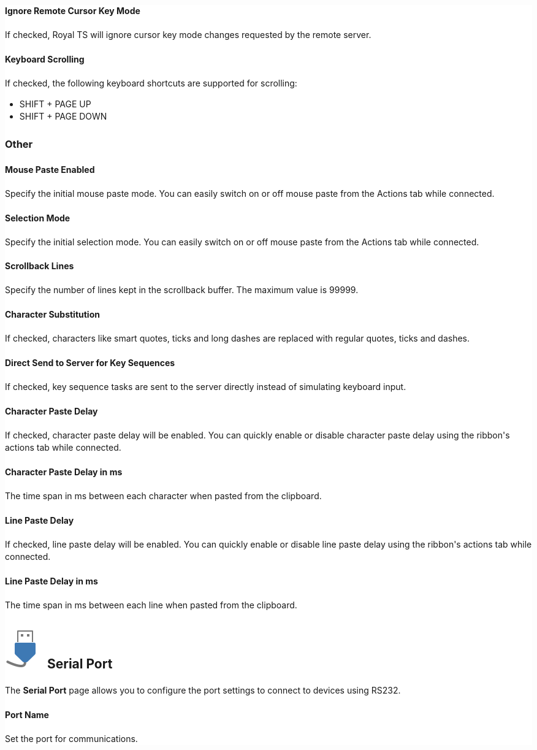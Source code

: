 #### Ignore Remote Cursor Key Mode
If checked, Royal TS will ignore cursor key mode changes requested by the remote server.

#### Keyboard Scrolling
If checked, the following keyboard shortcuts are supported for scrolling:
- SHIFT + PAGE UP
- SHIFT + PAGE DOWN

### Other
#### Mouse Paste Enabled
Specify the initial mouse paste mode. You can easily switch on or off mouse paste from the Actions tab while connected.

#### Selection Mode
Specify the initial selection mode. You can easily switch on or off mouse paste from the Actions tab while connected.

#### Scrollback Lines
Specify the number of lines kept in the scrollback buffer. The maximum value is 99999.

#### Character Substitution
If checked, characters like smart quotes, ticks and long dashes are replaced with regular quotes, ticks and dashes.

#### Direct Send to Server for Key Sequences
If checked, key sequence tasks are sent to the server directly instead of simulating keyboard input.

#### Character Paste Delay
If checked, character paste delay will be enabled. You can quickly enable or disable character paste delay using the ribbon's actions tab while connected.

#### Character Paste Delay in ms
The time span in ms between each character when pasted from the clipboard.

#### Line Paste Delay
If checked, line paste delay will be enabled. You can quickly enable or disable line paste delay using the ribbon's actions tab while connected.

#### Line Paste Delay in ms
The time span in ms between each line when pasted from the clipboard.

## ![](/r2022/images/RoyalTS/Plugins/Connections/TerminalRebex/SVG_PageSerial_32.svg#img_header) Serial Port
The **Serial Port** page allows you to configure the port settings to connect to devices using RS232.

#### Port Name
Set the port for communications.
